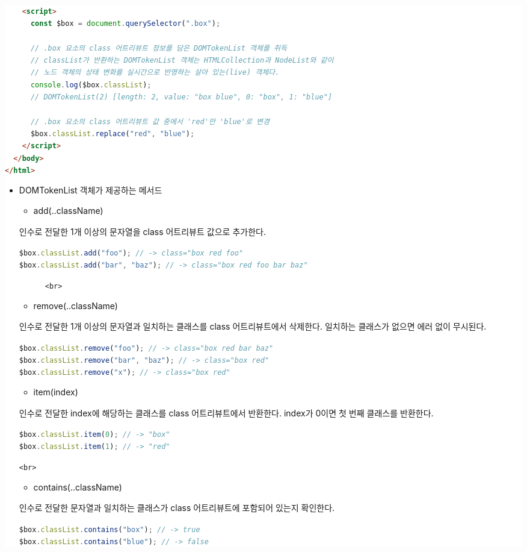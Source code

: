 ```html
    <script>
      const $box = document.querySelector(".box");

      // .box 요소의 class 어트리뷰트 정보를 담은 DOMTokenList 객체를 취득
      // classList가 반환하는 DOMTokenList 객체는 HTMLCollection과 NodeList와 같이
      // 노드 객체의 상태 변화를 실시간으로 반영하는 살아 있는(live) 객체다.
      console.log($box.classList);
      // DOMTokenList(2) [length: 2, value: "box blue", 0: "box", 1: "blue"]

      // .box 요소의 class 어트리뷰트 값 중에서 'red'만 'blue'로 변경
      $box.classList.replace("red", "blue");
    </script>
  </body>
</html>
```

- DOMTokenList 객체가 제공하는 메서드

  - add(..className)

  인수로 전달한 1개 이상의 문자열을 class 어트리뷰트 값으로 추가한다.

  ```js
  $box.classList.add("foo"); // -> class="box red foo"
  $box.classList.add("bar", "baz"); // -> class="box red foo bar baz"
  ```

            <br>

  - remove(..className)

  인수로 전달한 1개 이상의 문자열과 일치하는 클래스를 class 어트리뷰트에서 삭제한다.
  일치하는 클래스가 없으면 에러 없이 무시된다.

  ```js
  $box.classList.remove("foo"); // -> class="box red bar baz"
  $box.classList.remove("bar", "baz"); // -> class="box red"
  $box.classList.remove("x"); // -> class="box red"
  ```

  - item(index)

  인수로 전달한 index에 해당하는 클래스를 class 어트리뷰트에서 반환한다. index가 0이면 첫 번째 클래스를 반환한다.

  ```js
  $box.classList.item(0); // -> "box"
  $box.classList.item(1); // -> "red"
  ```

      <br>

  - contains(..className)

  인수로 전달한 문자열과 일치하는 클래스가 class 어트리뷰트에 포함되어 있는지 확인한다.

  ```js
  $box.classList.contains("box"); // -> true
  $box.classList.contains("blue"); // -> false
  ```
